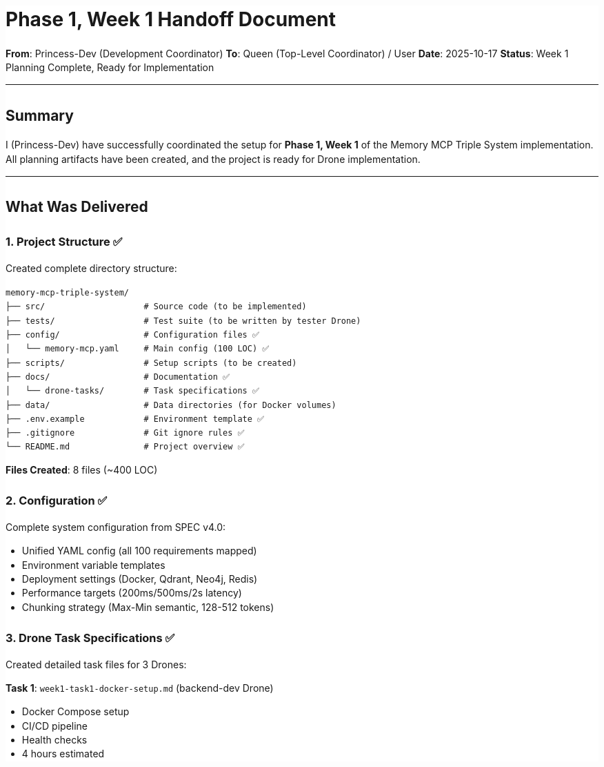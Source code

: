# Phase 1, Week 1 Handoff Document

**From**: Princess-Dev (Development Coordinator)
**To**: Queen (Top-Level Coordinator) / User
**Date**: 2025-10-17
**Status**: Week 1 Planning Complete, Ready for Implementation

---

## Summary

I (Princess-Dev) have successfully coordinated the setup for **Phase 1, Week 1** of the Memory MCP Triple System implementation. All planning artifacts have been created, and the project is ready for Drone implementation.

---

## What Was Delivered

### 1. Project Structure ✅
Created complete directory structure:
```
memory-mcp-triple-system/
├── src/                    # Source code (to be implemented)
├── tests/                  # Test suite (to be written by tester Drone)
├── config/                 # Configuration files ✅
│   └── memory-mcp.yaml     # Main config (100 LOC) ✅
├── scripts/                # Setup scripts (to be created)
├── docs/                   # Documentation ✅
│   └── drone-tasks/        # Task specifications ✅
├── data/                   # Data directories (for Docker volumes)
├── .env.example            # Environment template ✅
├── .gitignore              # Git ignore rules ✅
└── README.md               # Project overview ✅
```

**Files Created**: 8 files (~400 LOC)

### 2. Configuration ✅
Complete system configuration from SPEC v4.0:
- Unified YAML config (all 100 requirements mapped)
- Environment variable templates
- Deployment settings (Docker, Qdrant, Neo4j, Redis)
- Performance targets (200ms/500ms/2s latency)
- Chunking strategy (Max-Min semantic, 128-512 tokens)

### 3. Drone Task Specifications ✅
Created detailed task files for 3 Drones:

**Task 1**: `week1-task1-docker-setup.md` (backend-dev Drone)
- Docker Compose setup
- CI/CD pipeline
- Health checks
- 4 hours estimated
